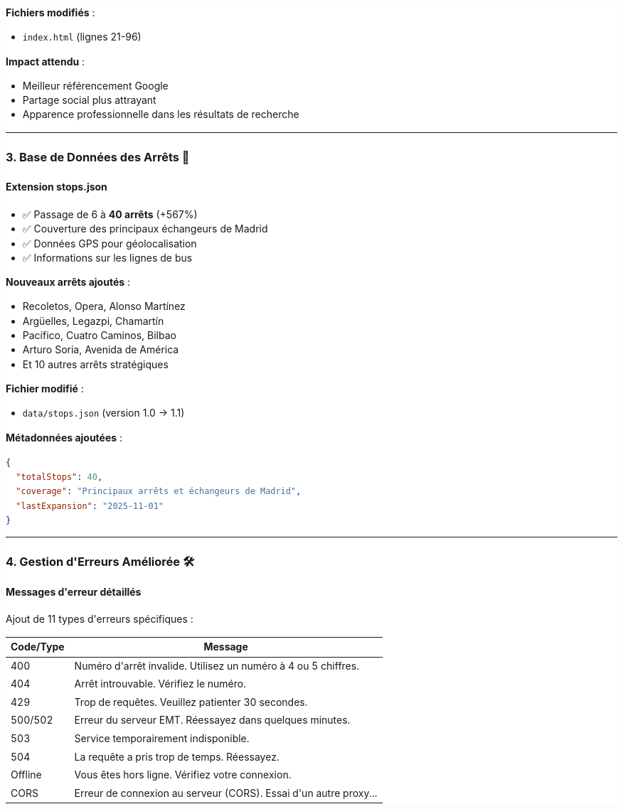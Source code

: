 **Fichiers modifiés** :
- `index.html` (lignes 21-96)

**Impact attendu** :
- Meilleur référencement Google
- Partage social plus attrayant
- Apparence professionnelle dans les résultats de recherche

---

### 3. Base de Données des Arrêts 📍

#### Extension stops.json
- ✅ Passage de 6 à **40 arrêts** (+567%)
- ✅ Couverture des principaux échangeurs de Madrid
- ✅ Données GPS pour géolocalisation
- ✅ Informations sur les lignes de bus

**Nouveaux arrêts ajoutés** :
- Recoletos, Opera, Alonso Martínez
- Argüelles, Legazpi, Chamartín
- Pacífico, Cuatro Caminos, Bilbao
- Arturo Soria, Avenida de América
- Et 10 autres arrêts stratégiques

**Fichier modifié** :
- `data/stops.json` (version 1.0 → 1.1)

**Métadonnées ajoutées** :
```json
{
  "totalStops": 40,
  "coverage": "Principaux arrêts et échangeurs de Madrid",
  "lastExpansion": "2025-11-01"
}
```

---

### 4. Gestion d'Erreurs Améliorée 🛠️

#### Messages d'erreur détaillés
Ajout de 11 types d'erreurs spécifiques :

| Code/Type | Message |
|-----------|---------|
| 400 | Numéro d'arrêt invalide. Utilisez un numéro à 4 ou 5 chiffres. |
| 404 | Arrêt introuvable. Vérifiez le numéro. |
| 429 | Trop de requêtes. Veuillez patienter 30 secondes. |
| 500/502 | Erreur du serveur EMT. Réessayez dans quelques minutes. |
| 503 | Service temporairement indisponible. |
| 504 | La requête a pris trop de temps. Réessayez. |
| Offline | Vous êtes hors ligne. Vérifiez votre connexion. |
| CORS | Erreur de connexion au serveur (CORS). Essai d'un autre proxy... |
